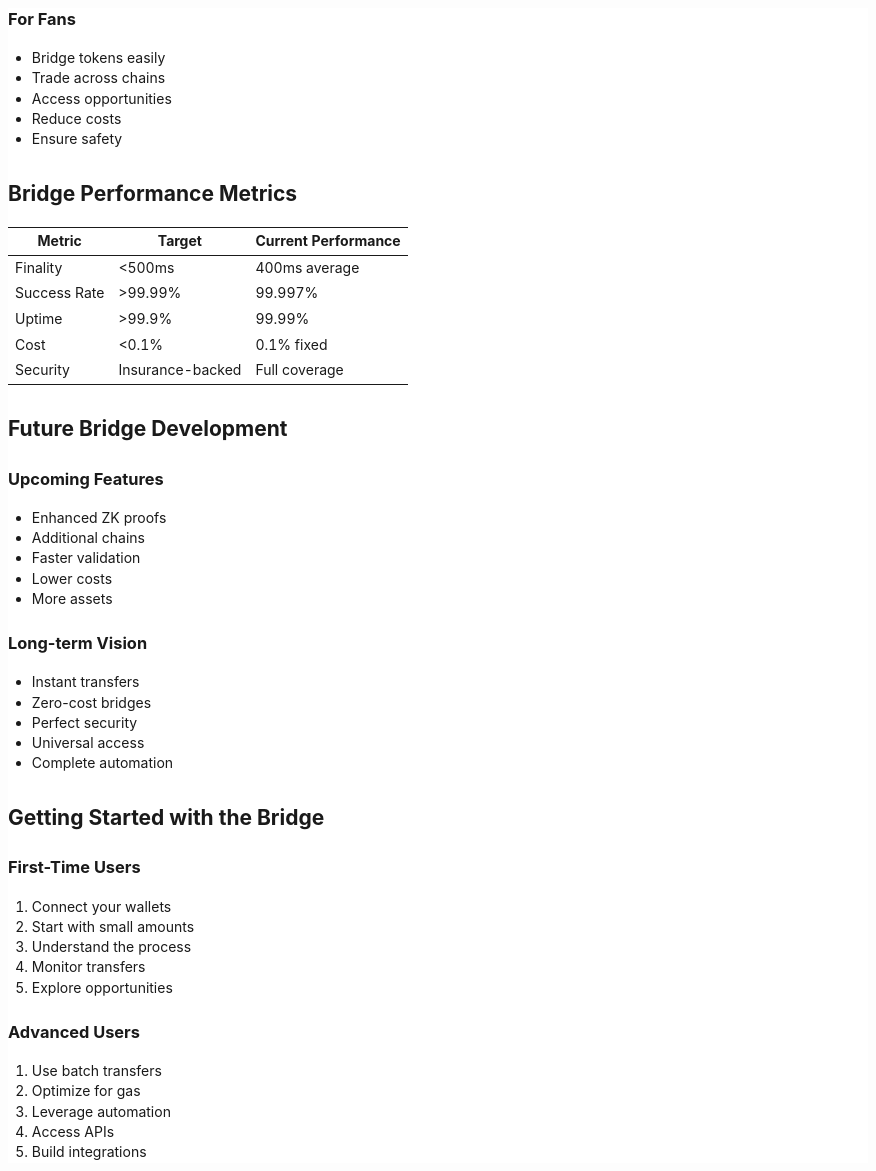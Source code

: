 ### For Fans
- Bridge tokens easily
- Trade across chains
- Access opportunities
- Reduce costs
- Ensure safety

## Bridge Performance Metrics

| Metric | Target | Current Performance |
|--------|---------|-------------------|
| Finality | <500ms | 400ms average |
| Success Rate | >99.99% | 99.997% |
| Uptime | >99.9% | 99.99% |
| Cost | <0.1% | 0.1% fixed |
| Security | Insurance-backed | Full coverage |

## Future Bridge Development

### Upcoming Features
- Enhanced ZK proofs
- Additional chains
- Faster validation
- Lower costs
- More assets

### Long-term Vision
- Instant transfers
- Zero-cost bridges
- Perfect security
- Universal access
- Complete automation

## Getting Started with the Bridge

### First-Time Users
1. Connect your wallets
2. Start with small amounts
3. Understand the process
4. Monitor transfers
5. Explore opportunities

### Advanced Users
1. Use batch transfers
2. Optimize for gas
3. Leverage automation
4. Access APIs
5. Build integrations
